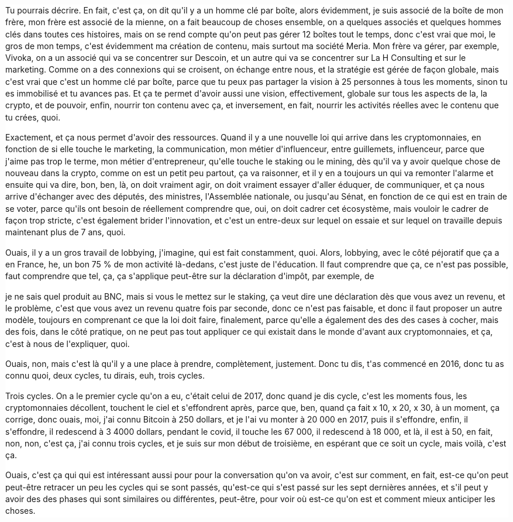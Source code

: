 Tu pourrais décrire. En fait, c'est ça, on dit qu'il y a un homme clé par boîte, alors évidemment, je suis associé de la boîte de mon frère, mon frère est associé de la mienne, on a fait beaucoup de choses ensemble, on a quelques associés et quelques hommes clés dans toutes ces histoires, mais on se rend compte qu'on peut pas gérer 12 boîtes tout le temps, donc c'est vrai que moi, le gros de mon temps, c'est évidemment ma création de contenu, mais surtout ma société Meria. Mon frère va gérer, par exemple, Vivoka, on a un associé qui va se concentrer sur Descoin, et un autre qui va se concentrer sur La H Consulting et sur le marketing. Comme on a des connexions qui se croisent, on échange entre nous, et la stratégie est gérée de façon globale, mais c'est vrai que c'est un homme clé par boîte, parce que tu peux pas partager la vision à 25 personnes à tous les moments, sinon tu es immobilisé et tu avances pas. Et ça te permet d'avoir aussi une vision, effectivement, globale sur tous les aspects de la, la crypto, et de pouvoir, enfin, nourrir ton contenu avec ça, et inversement, en fait, nourrir les activités réelles avec le contenu que tu crées, quoi.

Exactement, et ça nous permet d'avoir des ressources. Quand il y a une nouvelle loi qui arrive dans les cryptomonnaies, en fonction de si elle touche le marketing, la communication, mon métier d'influenceur, entre guillemets, influenceur, parce que j'aime pas trop le terme, mon métier d'entrepreneur, qu'elle touche le staking ou le mining, dès qu'il va y avoir quelque chose de nouveau dans la crypto, comme on est un petit peu partout, ça va raisonner, et il y en a toujours un qui va remonter l'alarme et ensuite qui va dire, bon, ben, là, on doit vraiment agir, on doit vraiment essayer d'aller éduquer, de communiquer, et ça nous arrive d'échanger avec des députés, des ministres, l'Assemblée nationale, ou jusqu'au Sénat, en fonction de ce qui est en train de se voter, parce qu'ils ont besoin de réellement comprendre que, oui, on doit cadrer cet écosystème, mais vouloir le cadrer de façon trop stricte, c'est également brider l'innovation, et c'est un entre-deux sur lequel on essaie et sur lequel on travaille depuis maintenant plus de 7 ans, quoi.

Ouais, il y a un gros travail de lobbying, j'imagine, qui est fait constamment, quoi. Alors, lobbying, avec le côté péjoratif que ça a en France, he, un bon 75 % de mon activité là-dedans, c'est juste de l'éducation. Il faut comprendre que ça, ce n'est pas possible, faut comprendre que tel, ça, ça s'applique peut-être sur la déclaration d'impôt, par exemple, de

 je ne sais quel produit au BNC, mais si vous le mettez sur le staking, ça veut dire une déclaration dès que vous avez un revenu, et le problème, c'est que vous avez un revenu quatre fois par seconde, donc ce n'est pas faisable, et donc il faut proposer un autre modèle, toujours en comprenant ce que la loi doit faire, finalement, parce qu'elle a également des des des cases à cocher, mais des fois, dans le côté pratique, on ne peut pas tout appliquer ce qui existait dans le monde d'avant aux cryptomonnaies, et ça, c'est à nous de l'expliquer, quoi.

Ouais, non, mais c'est là qu'il y a une place à prendre, complètement, justement. Donc tu dis, t'as commencé en 2016, donc tu as connu quoi, deux cycles, tu dirais, euh, trois cycles.

Trois cycles. On a le premier cycle qu'on a eu, c'était celui de 2017, donc quand je dis cycle, c'est les moments fous, les cryptomonnaies décollent, touchent le ciel et s'effondrent après, parce que, ben, quand ça fait x 10, x 20, x 30, à un moment, ça corrige, donc ouais, moi, j'ai connu Bitcoin à 250 dollars, et je l'ai vu monter à 20 000 en 2017, puis il s'effondre, enfin, il s'effondre, il redescend à 3 4000 dollars, pendant le covid, il touche les 67 000, il redescend à 18 000, et là, il est à 50, en fait, non, non, c'est ça, j'ai connu trois cycles, et je suis sur mon début de troisième, en espérant que ce soit un cycle, mais voilà, c'est ça.

Ouais, c'est ça qui qui est intéressant aussi pour pour la conversation qu'on va avoir, c'est sur comment, en fait, est-ce qu'on peut peut-être retracer un peu les cycles qui se sont passés, qu'est-ce qui s'est passé sur les sept dernières années, et s'il peut y avoir des des phases qui sont similaires ou différentes, peut-être, pour voir où est-ce qu'on est et comment mieux anticiper les choses.
